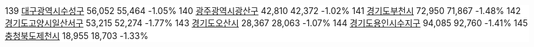   <tr class="item">
    <td>139</td>
    <td><a href="/apt/대구광역시수성구">대구광역시수성구</a></td>
    <td>56,052</td>
    <td>55,464</td>
    <td>-1.05%</td>
  </tr>

  <tr class="item">
    <td>140</td>
    <td><a href="/apt/광주광역시광산구">광주광역시광산구</a></td>
    <td>42,810</td>
    <td>42,372</td>
    <td>-1.02%</td>
  </tr>

  <tr class="item">
    <td>141</td>
    <td><a href="/apt/경기도부천시">경기도부천시</a></td>
    <td>72,950</td>
    <td>71,867</td>
    <td>-1.48%</td>
  </tr>

  <tr class="item">
    <td>142</td>
    <td><a href="/apt/경기도고양시일산서구">경기도고양시일산서구</a></td>
    <td>53,215</td>
    <td>52,274</td>
    <td>-1.77%</td>
  </tr>

  <tr class="item">
    <td>143</td>
    <td><a href="/apt/경기도오산시">경기도오산시</a></td>
    <td>28,367</td>
    <td>28,063</td>
    <td>-1.07%</td>
  </tr>

  <tr class="item">
    <td>144</td>
    <td><a href="/apt/경기도용인시수지구">경기도용인시수지구</a></td>
    <td>94,085</td>
    <td>92,760</td>
    <td>-1.41%</td>
  </tr>

  <tr class="item">
    <td>145</td>
    <td><a href="/apt/충청북도제천시">충청북도제천시</a></td>
    <td>18,955</td>
    <td>18,703</td>
    <td>-1.33%</td>
  </tr>
